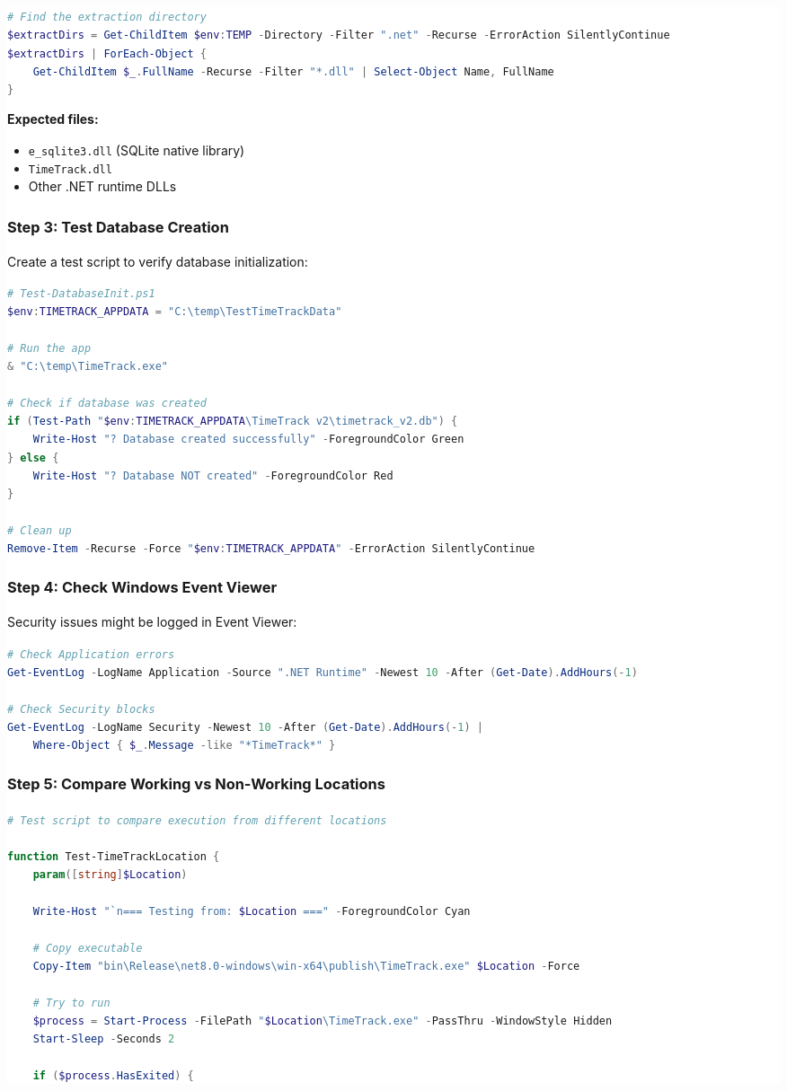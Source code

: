 ```powershell
# Find the extraction directory
$extractDirs = Get-ChildItem $env:TEMP -Directory -Filter ".net" -Recurse -ErrorAction SilentlyContinue
$extractDirs | ForEach-Object {
    Get-ChildItem $_.FullName -Recurse -Filter "*.dll" | Select-Object Name, FullName
}
```

**Expected files:**
- `e_sqlite3.dll` (SQLite native library)
- `TimeTrack.dll`
- Other .NET runtime DLLs

### Step 3: Test Database Creation

Create a test script to verify database initialization:

```powershell
# Test-DatabaseInit.ps1
$env:TIMETRACK_APPDATA = "C:\temp\TestTimeTrackData"

# Run the app
& "C:\temp\TimeTrack.exe"

# Check if database was created
if (Test-Path "$env:TIMETRACK_APPDATA\TimeTrack v2\timetrack_v2.db") {
    Write-Host "? Database created successfully" -ForegroundColor Green
} else {
    Write-Host "? Database NOT created" -ForegroundColor Red
}

# Clean up
Remove-Item -Recurse -Force "$env:TIMETRACK_APPDATA" -ErrorAction SilentlyContinue
```

### Step 4: Check Windows Event Viewer

Security issues might be logged in Event Viewer:

```powershell
# Check Application errors
Get-EventLog -LogName Application -Source ".NET Runtime" -Newest 10 -After (Get-Date).AddHours(-1)

# Check Security blocks
Get-EventLog -LogName Security -Newest 10 -After (Get-Date).AddHours(-1) | 
    Where-Object { $_.Message -like "*TimeTrack*" }
```

### Step 5: Compare Working vs Non-Working Locations

```powershell
# Test script to compare execution from different locations

function Test-TimeTrackLocation {
    param([string]$Location)
    
    Write-Host "`n=== Testing from: $Location ===" -ForegroundColor Cyan
    
    # Copy executable
    Copy-Item "bin\Release\net8.0-windows\win-x64\publish\TimeTrack.exe" $Location -Force
    
    # Try to run
    $process = Start-Process -FilePath "$Location\TimeTrack.exe" -PassThru -WindowStyle Hidden
    Start-Sleep -Seconds 2
    
    if ($process.HasExited) {
```